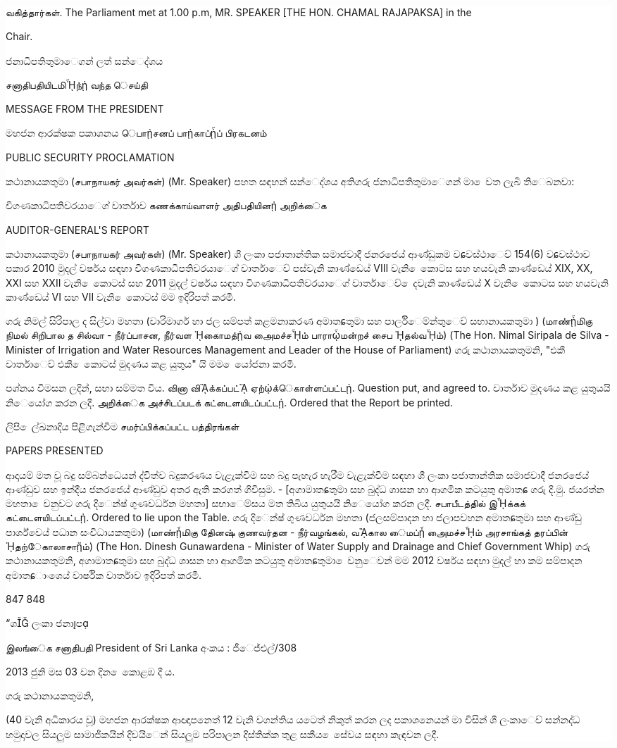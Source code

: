 வகித்தார்கள். The Parliament met at 1.00 p.m, MR. SPEAKER [THE HON. CHAMAL RAJAPAKSA] in the

Chair.

ජනාධිපතිතුමාෙගන් ලත් සන්ෙද්ශය

சனாதிபதியிடமிᾞந்ᾐ வந்த ெசய்தி

MESSAGE FROM THE PRESIDENT

මහජන ආරක්ෂක පකාශනය ெபாᾐசனப் பாᾐகாப்ᾗப் பிரகடனம்

PUBLIC SECURITY PROCLAMATION

කථානායකතුමා (சபாநாயகர் அவர்கள்) (Mr. Speaker) පහත සඳහන් සන්ෙද්ශය අතිගරු ජනාධිපතිතුමාෙගන් මා ෙවත ලැබී තිෙබනවා:

විගණකාධිපතිවරයාෙග් වාර්තාව கணக்காய்வாளர் அதிபதியினᾐ அறிக்ைக

AUDITOR-GENERAL'S REPORT

කථානායකතුමා (சபாநாயகர் அவர்கள்) (Mr. Speaker) ශී ලංකා පජාතාන්තික සමාජවාදී ජනරජෙය් ආණ්ඩුකම වɕවස්ථාෙව් 154(6) වɕවස්ථාව පකාර 2010 මුදල් වර්ෂය සඳහා විගණකාධිපතිවරයාෙග් වාර්තාෙව් පස්වැනි කාණ්ඩෙය් VIII වැනි ෙකොටස සහ හයවැනි කාණ්ඩෙය් XIX, XX, XXI සහ XXII වැනි ෙකොටස් සහ 2011 මුදල් වර්ෂය සඳහා විගණකාධිපතිවරයාෙග් වාර්තාෙව් ෙදවැනි කාණ්ඩෙය් X වැනි ෙකොටස සහ හයවැනි කාණ්ඩෙය් VI සහ VII වැනි ෙකොටස් මම ඉදිරිපත් කරමි.

ගරු නිමල් සිරිපාල ද සිල්වා මහතා (වාරිමාර්ග හා ජල සම්පත් කළමනාකරණ අමාතɕතුමා සහ පාර්ලිෙම්න්තුෙව් සභානායකතුමා ) (மாண்ᾗமிகு நிமல் சிறிபால த சில்வா - நீர்ப்பாசன, நீர்வள ᾙகாைமத்ᾐவ அைமச்சᾞம் பாராᾦமன்றச் சைப ᾙதல்வᾞம்) (The Hon. Nimal Siripala de Silva - Minister of Irrigation and Water Resources Management and Leader of the House of Parliament) ගරු කථානායකතුමනි, "එකී වාර්තාෙව් එකී ෙකොටස් මුදණය කළ යුතුය" යි මම ෙයෝජනා කරමි.

පශ්නය විමසන ලදින්, සභා සම්මත විය. வினா விᾌக்கப்பட்ᾌ ஏற்ᾠக்ெகாள்ளப்பட்டᾐ. Question put, and agreed to. වාර්තාව මුදණය කළ යුතුයයි නිෙයෝග කරන ලදී. அறிக்ைக அச்சிடப்படக் கட்டைளயிடப்பட்டᾐ. Ordered that the Report be printed.

ලිපි ෙල්ඛනාදිය පිළිගැන්වීම சமர்ப்பிக்கப்பட்ட பத்திரங்கள்

PAPERS PRESENTED

ආදායම් මත වූ බදු සම්බන්ධෙයන් ද්විත්ව බදුකරණය වැළැක්වීම සහ බදු පැහැර හැරීම වැළැක්වීම සඳහා ශී ලංකා පජාතාන්තික සමාජවාදී ජනරජෙය් ආණ්ඩුව සහ ඉන්දීය ජනරජෙය් ආණ්ඩුව අතර ඇති කරගත් ගිවිසුම. - [අගාමාතɕතුමා සහ බුද්ධ ශාසන හා ආගමික කටයුතු අමාතɕ ගරු දි.මු. ජයරත්න මහතා ෙවනුවට ගරු දිෙන්ෂ් ගුණවර්ධන මහතා] සභාෙම්සය මත තිබිය යුතුයයි නිෙයෝග කරන ලදී. சபாபீடத்தில் இᾞக்கக் கட்டைளயிடப்பட்டᾐ. Ordered to lie upon the Table. ගරු දිෙන්ෂ් ගුණවර්ධන මහතා (ජලසම්පාදන හා ජලාපවහන අමාතɕතුමා සහ ආණ්ඩු පාර්ශ්වෙය් පධාන සංවිධායකතුමා) (மாண்ᾗமிகு திேனஷ் குணவர்தன - நீர்வழங்கல், வᾊகால ைமப்ᾗ அைமச்சᾞம் அரசாங்கத் தரப்பின் ᾙதற்ேகாலாசாᾔம்) (The Hon. Dinesh Gunawardena - Minister of Water Supply and Drainage and Chief Government Whip) ගරු කථානායකතුමනි, අගාමාතɕතුමා සහ බුද්ධ ශාසන හා ආගමික කටයුතු අමාතɕතුමා ෙවනුෙවන් මම 2012 වර්ෂය සඳහා මුදල් හා කම සම්පාදන අමාතɕාංශෙය් වාර්ෂික වාර්තාව ඉදිරිපත් කරමි.

847 848

“ශ ලංකා ජනාප

இலங்ைக சனாதிபதி President of Sri Lanka අංකය : ජීෙජ්එල්/308

2013 ජුනි මස 03 වන දින ෙකොළඹ දී ය.

ගරු කථානායකතුමනි,

(40 වැනි අධිකාරය වූ) මහජන ආරක්ෂක ආඥාපනෙත් 12 වැනි වගන්තිය යටෙත් නිකුත් කරන ලද පකාශනෙයන් මා විසින් ශී ලංකාෙව් සන්නද්ධ හමුදාවල සියලුම සාමාජිකයින් දිවයිෙන් සියලුම පරිපාලන දිස්තික්ක තුළ සකීය ෙසේවය සඳහා කැඳවන ලදී.
